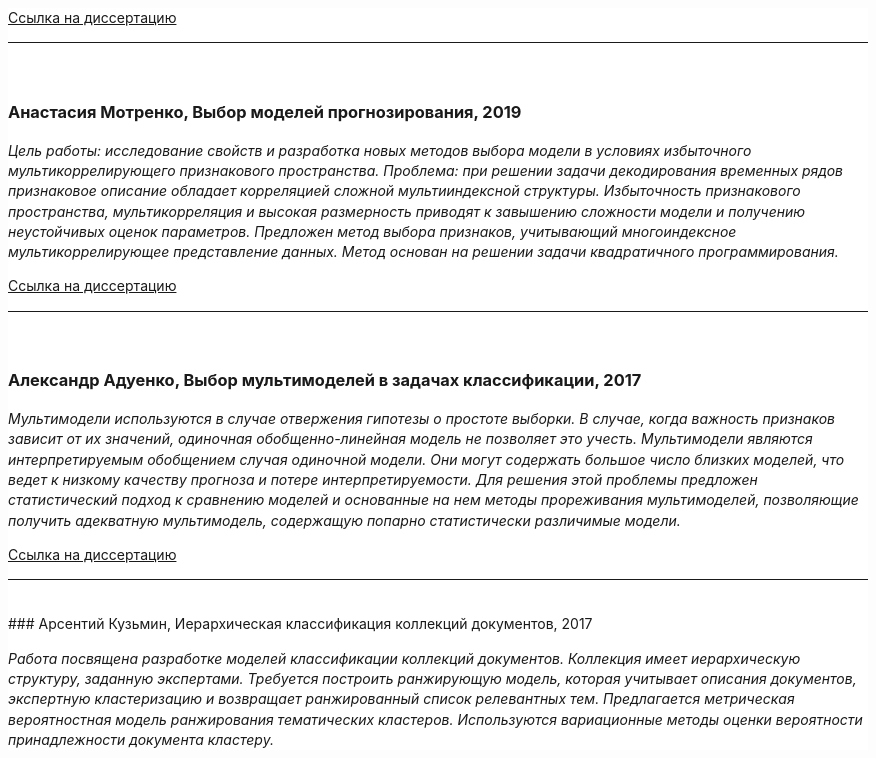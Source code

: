 [Ссылка на диссертацию](https://frccsc.ru/sites/default/files/docs/ds/002-073-05/diss/26-bahteev/ds05-26-bahteev_main.pdf?28)
<hr>
<br>

### Анастасия Мотренко, Выбор моделей прогнозирования, 2019

*Цель работы: исследование свойств и разработка новых методов выбора модели в условиях избыточного мультикоррелирующего признакового пространства. 
Проблема: при решении задачи декодирования временных рядов признаковое описание обладает корреляцией сложной мультииндексной структуры. 
Избыточность признакового пространства, мультикорреляция и высокая размерность приводят к завышению сложности модели и получению неустойчивых оценок параметров. 
Предложен метод выбора признаков, учитывающий многоиндексное мультикоррелирующее представление данных. Метод основан на решении задачи квадратичного программирования.*


<iframe width="560" height="315" src="https://www.youtube.com/embed/mSTxSjCLv-E" title="YouTube video player" frameborder="0" allow="accelerometer; autoplay; clipboard-write; encrypted-media; gyroscope; picture-in-picture" allowfullscreen></iframe>

[Ссылка на диссертацию](https://www.frccsc.ru/sites/default/files/docs/ds/002-073-05/diss/23-motrenko/ds05_23-motrenko_main.pdf?683)
<hr>
<br>

###  Александр Адуенко, Выбор мультимоделей в задачах классификации, 2017

*Мультимодели используются в случае отвержения гипотезы о простоте выборки. В случае, когда важность признаков зависит от их значений, одиночная обобщенно-линейная модель не позволяет это учесть. 
Мультимодели являются интерпретируемым обобщением случая одиночной модели. Они могут содержать большое число близких моделей, что ведет к низкому качеству прогноза и потере интерпретируемости. Для решения этой проблемы предложен статистический подход к сравнению моделей и основанные на нем методы прореживания мультимоделей, позволяющие получить адекватную мультимодель, содержащую попарно статистически различимые модели.*

<iframe width="560" height="315" src="https://www.youtube.com/embed/HPm8yrc4EtE" title="YouTube video player" frameborder="0" allow="accelerometer; autoplay; clipboard-write; encrypted-media; gyroscope; picture-in-picture" allowfullscreen></iframe>

[Ссылка на диссертацию](https://www.frccsc.ru/sites/default/files/docs/ds/002-073-05/diss/11-aduenko/11-Aduenko_main.pdf?626)
<hr>
<br>
### Арсентий Кузьмин, Иерархическая классификация коллекций документов, 2017

*Работа посвящена разработке моделей классификации коллекций документов. Коллекция имеет иерархическую структуру, заданную экспертами. Требуется построить ранжирующую модель, которая учитывает описания документов, экспертную кластеризацию и возвращает ранжированный список релевантных тем. Предлагается метрическая вероятностная модель ранжирования тематических кластеров. Используются вариационные методы оценки вероятности принадлежности документа кластеру.*
